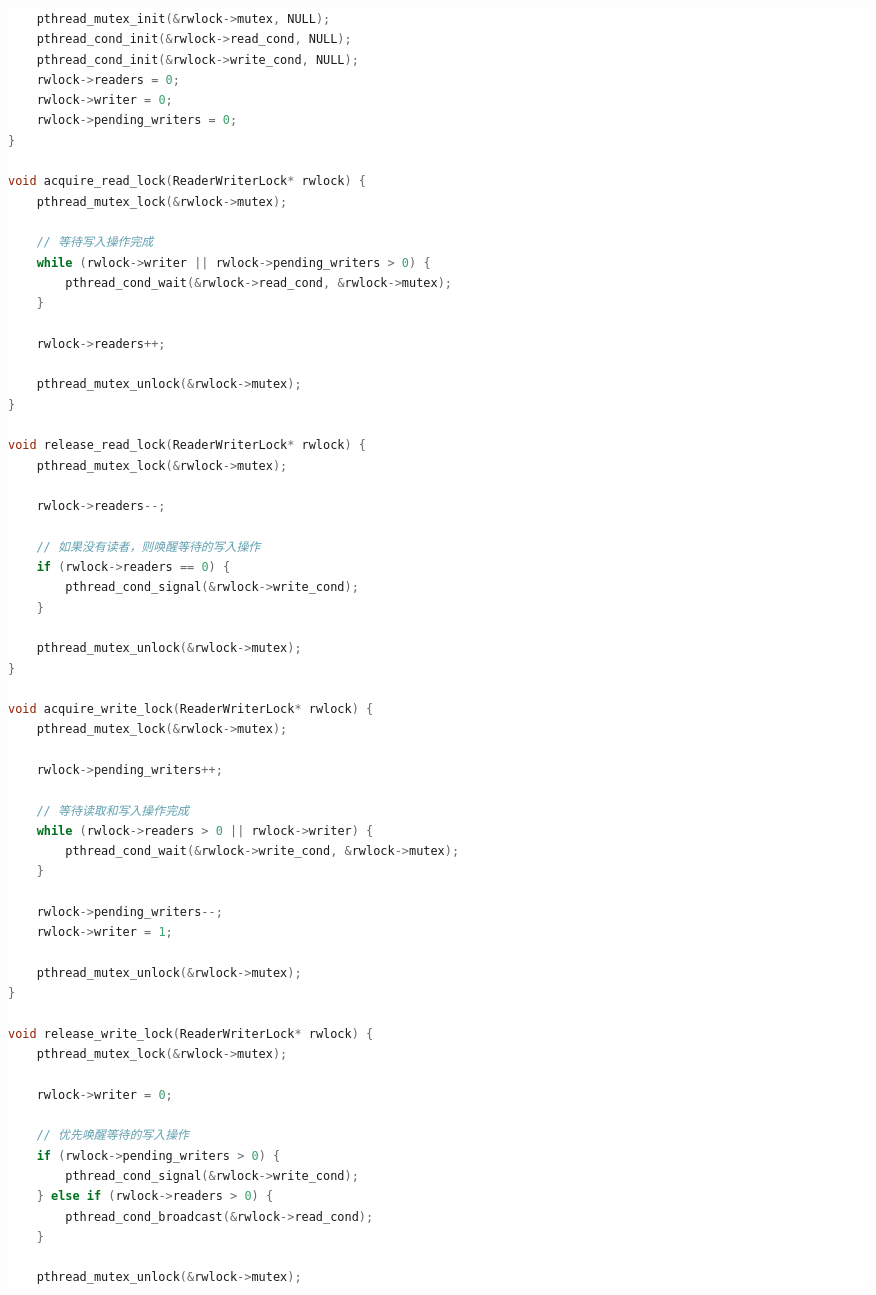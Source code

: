   ```c
      pthread_mutex_init(&rwlock->mutex, NULL);
      pthread_cond_init(&rwlock->read_cond, NULL);
      pthread_cond_init(&rwlock->write_cond, NULL);
      rwlock->readers = 0;
      rwlock->writer = 0;
      rwlock->pending_writers = 0;
  }
  
  void acquire_read_lock(ReaderWriterLock* rwlock) {
      pthread_mutex_lock(&rwlock->mutex);
  
      // 等待写入操作完成
      while (rwlock->writer || rwlock->pending_writers > 0) {
          pthread_cond_wait(&rwlock->read_cond, &rwlock->mutex);
      }
  
      rwlock->readers++;
  
      pthread_mutex_unlock(&rwlock->mutex);
  }
  
  void release_read_lock(ReaderWriterLock* rwlock) {
      pthread_mutex_lock(&rwlock->mutex);
  
      rwlock->readers--;
  
      // 如果没有读者，则唤醒等待的写入操作
      if (rwlock->readers == 0) {
          pthread_cond_signal(&rwlock->write_cond);
      }
  
      pthread_mutex_unlock(&rwlock->mutex);
  }
  
  void acquire_write_lock(ReaderWriterLock* rwlock) {
      pthread_mutex_lock(&rwlock->mutex);
  
      rwlock->pending_writers++;
  
      // 等待读取和写入操作完成
      while (rwlock->readers > 0 || rwlock->writer) {
          pthread_cond_wait(&rwlock->write_cond, &rwlock->mutex);
      }
  
      rwlock->pending_writers--;
      rwlock->writer = 1;
  
      pthread_mutex_unlock(&rwlock->mutex);
  }
  
  void release_write_lock(ReaderWriterLock* rwlock) {
      pthread_mutex_lock(&rwlock->mutex);
  
      rwlock->writer = 0;
  
      // 优先唤醒等待的写入操作
      if (rwlock->pending_writers > 0) {
          pthread_cond_signal(&rwlock->write_cond);
      } else if (rwlock->readers > 0) {
          pthread_cond_broadcast(&rwlock->read_cond);
      }
  
      pthread_mutex_unlock(&rwlock->mutex);
  ```